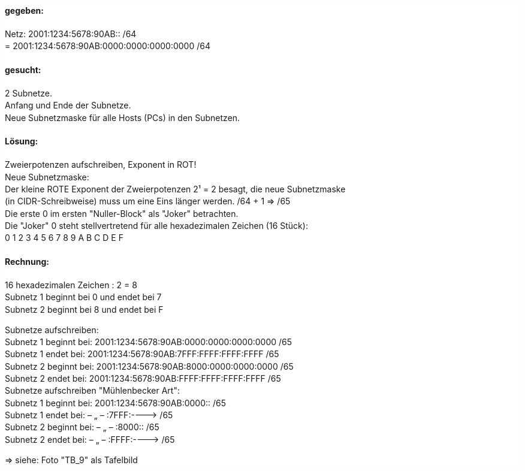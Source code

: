 #### gegeben&#X3A;

Netz&#X3A; 2001&#X3A;1234&#X3A;5678&#X3A;90AB&#X3A;&#X3A; /64  
= 2001&#X3A;1234&#X3A;5678&#X3A;90AB&#X3A;0000&#X3A;0000&#X3A;0000&#X3A;0000 /64

#### gesucht&#X3A;

2 Subnetze.  
Anfang und Ende der Subnetze.  
Neue Subnetzmaske für alle Hosts (PCs) in den Subnetzen.

#### Lösung&#X3A;

Zweierpotenzen aufschreiben, Exponent in ROT!  
Neue Subnetzmaske&#X3A;  
Der kleine ROTE Exponent der Zweierpotenzen 2¹ = 2 besagt, die neue Subnetzmaske  
(in CIDR-Schreibweise) muss um eine Eins länger werden.
/64 + 1 => /65  
Die erste 0 im ersten "Nuller-Block" als "Joker" betrachten.  
Die "Joker" 0 steht stellvertretend für alle hexadezimalen Zeichen (16 Stück)&#X3A;  
0 1 2 3 4 5 6 7 8 9 A B C D E F

#### Rechnung&#X3A;

16 hexadezimalen Zeichen &#X3A; 2 = 8  
Subnetz 1 beginnt bei 0 und endet bei 7  
Subnetz 2 beginnt bei 8 und endet bei F



Subnetze aufschreiben&#X3A;  
Subnetz 1 beginnt bei&#X3A; 2001&#X3A;1234&#X3A;5678&#X3A;90AB&#X3A;0000&#X3A;0000&#X3A;0000&#X3A;0000 /65  
Subnetz 1 endet bei&#X3A; 2001&#X3A;1234&#X3A;5678&#X3A;90AB&#X3A;7FFF&#X3A;FFFF&#X3A;FFFF&#X3A;FFFF /65  
Subnetz 2 beginnt bei&#X3A; 2001&#X3A;1234&#X3A;5678&#X3A;90AB&#X3A;8000&#X3A;0000&#X3A;0000&#X3A;0000 /65  
Subnetz 2 endet bei&#X3A; 2001&#X3A;1234&#X3A;5678&#X3A;90AB&#X3A;FFFF&#X3A;FFFF&#X3A;FFFF&#X3A;FFFF /65  
Subnetze aufschreiben "Mühlenbecker Art"&#X3A;  
Subnetz 1 beginnt bei&#X3A; 2001&#X3A;1234&#X3A;5678&#X3A;90AB&#X3A;0000&#X3A;&#X3A; /65  
Subnetz 1 endet bei&#X3A; – „ – &#X3A;7FFF&#X3A;----> /65  
Subnetz 2 beginnt bei&#X3A; – „ – &#X3A;8000&#X3A;&#X3A; /65  
Subnetz 2 endet bei&#X3A; – „ – &#X3A;FFFF&#X3A;----> /65



=> siehe&#X3A; Foto "TB_9" als Tafelbild  